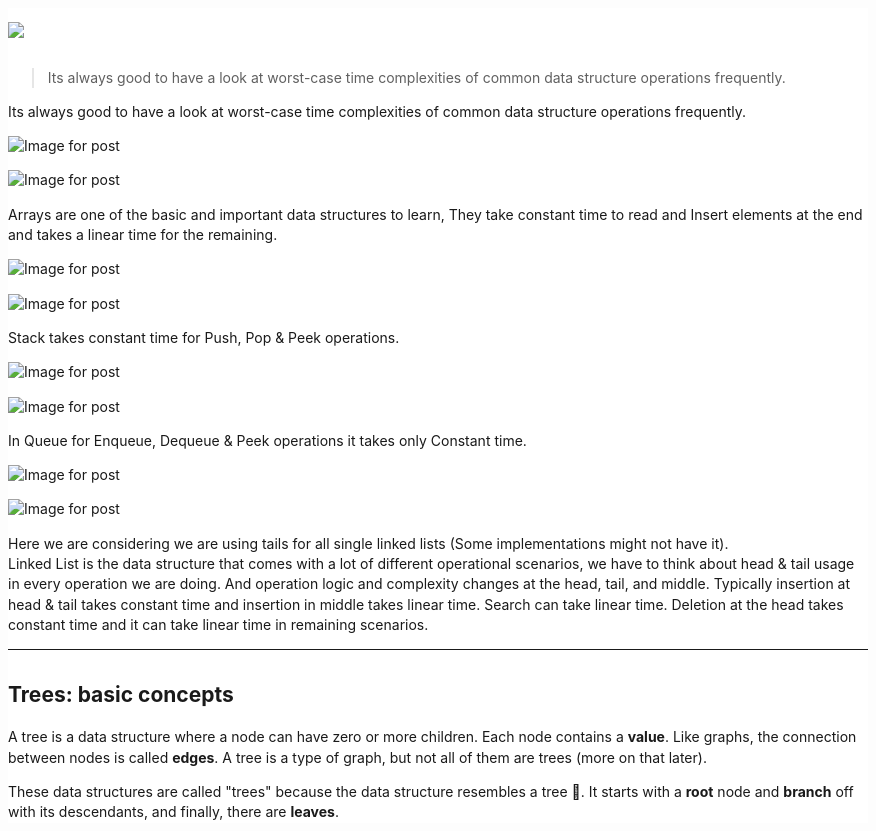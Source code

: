 # ![](ds-cheat-sheet-operations.png)
> Its always good to have a look at worst-case time complexities of common data structure operations frequently.


Its always good to have a look at worst-case time complexities of common data structure operations frequently.



![Image for post](https://miro.medium.com/max/60/1*6NpRbTpekXG_1l5hh1XeIQ.png?q=20)

![Image for post](https://miro.medium.com/max/3572/1*6NpRbTpekXG_1l5hh1XeIQ.png)

Arrays are one of the basic and important data structures to learn, They take constant time to read and Insert elements at the end and takes a linear time for the remaining.

![Image for post](https://miro.medium.com/max/60/1*vFbcvaNX-aWr5-wERwKFIA.png?q=20)

![Image for post](https://miro.medium.com/max/3746/1*vFbcvaNX-aWr5-wERwKFIA.png)

Stack takes constant time for Push, Pop & Peek operations.

![Image for post](https://miro.medium.com/max/60/1*HgkpbE06UCWm2G3U54J8ew.png?q=20)

![Image for post](https://miro.medium.com/max/2512/1*HgkpbE06UCWm2G3U54J8ew.png)

In Queue for Enqueue, Dequeue & Peek operations it takes only Constant time.

![Image for post](https://miro.medium.com/max/60/1*amq4OYYapQjaN2QXIG5eUw.png?q=20)

![Image for post](https://miro.medium.com/max/3942/1*amq4OYYapQjaN2QXIG5eUw.png)

Here we are considering we are using tails for all single linked lists (Some implementations might not have it).  
Linked List is the data structure that comes with a lot of different operational scenarios, we have to think about head & tail usage in every operation we are doing. And operation logic and complexity changes at the head, tail, and middle. Typically insertion at head & tail takes constant time and insertion in middle takes linear time. Search can take linear time. Deletion at the head takes constant time and it can take linear time in remaining scenarios.



* * *

[](#Trees-basic-concepts "Trees: basic concepts")Trees: basic concepts
----------------------------------------------------------------------

A tree is a data structure where a node can have zero or more children. Each node contains a **value**. Like graphs, the connection between nodes is called **edges**. A tree is a type of graph, but not all of them are trees (more on that later).

These data structures are called "trees" because the data structure resembles a tree 🌳. It starts with a **root** node and **branch** off with its descendants, and finally, there are **leaves**.
